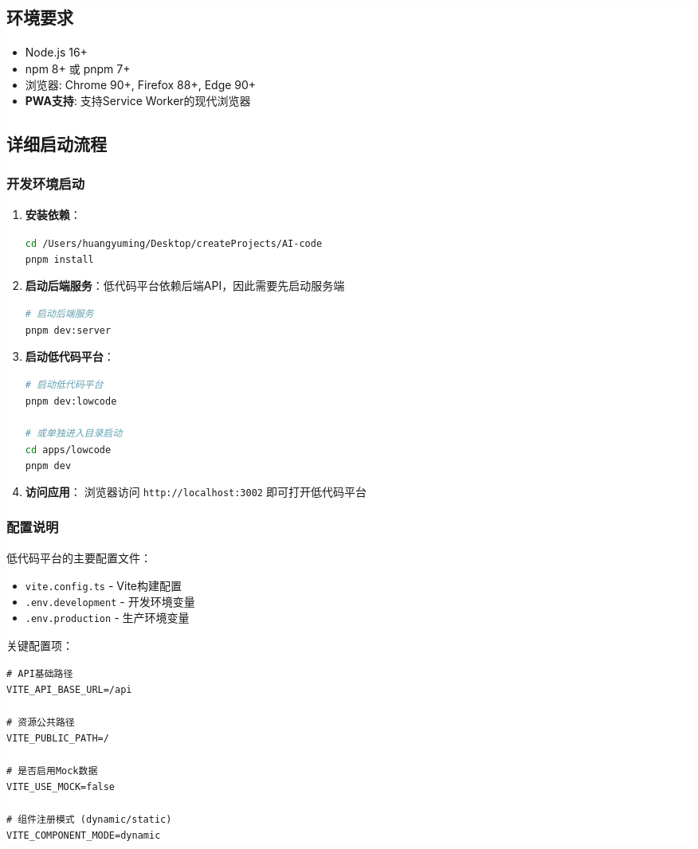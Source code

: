 ## 环境要求

- Node.js 16+
- npm 8+ 或 pnpm 7+
- 浏览器: Chrome 90+, Firefox 88+, Edge 90+
- **PWA支持**: 支持Service Worker的现代浏览器

## 详细启动流程

### 开发环境启动

1. **安装依赖**：
   ```bash
   cd /Users/huangyuming/Desktop/createProjects/AI-code
   pnpm install
   ```

2. **启动后端服务**：低代码平台依赖后端API，因此需要先启动服务端
   ```bash
   # 启动后端服务
   pnpm dev:server
   ```

3. **启动低代码平台**：
   ```bash
   # 启动低代码平台
   pnpm dev:lowcode
   
   # 或单独进入目录启动
   cd apps/lowcode
   pnpm dev
   ```

4. **访问应用**：
   浏览器访问 `http://localhost:3002` 即可打开低代码平台

### 配置说明

低代码平台的主要配置文件：

- `vite.config.ts` - Vite构建配置
- `.env.development` - 开发环境变量
- `.env.production` - 生产环境变量

关键配置项：

```
# API基础路径
VITE_API_BASE_URL=/api

# 资源公共路径
VITE_PUBLIC_PATH=/

# 是否启用Mock数据
VITE_USE_MOCK=false

# 组件注册模式 (dynamic/static)
VITE_COMPONENT_MODE=dynamic
```
